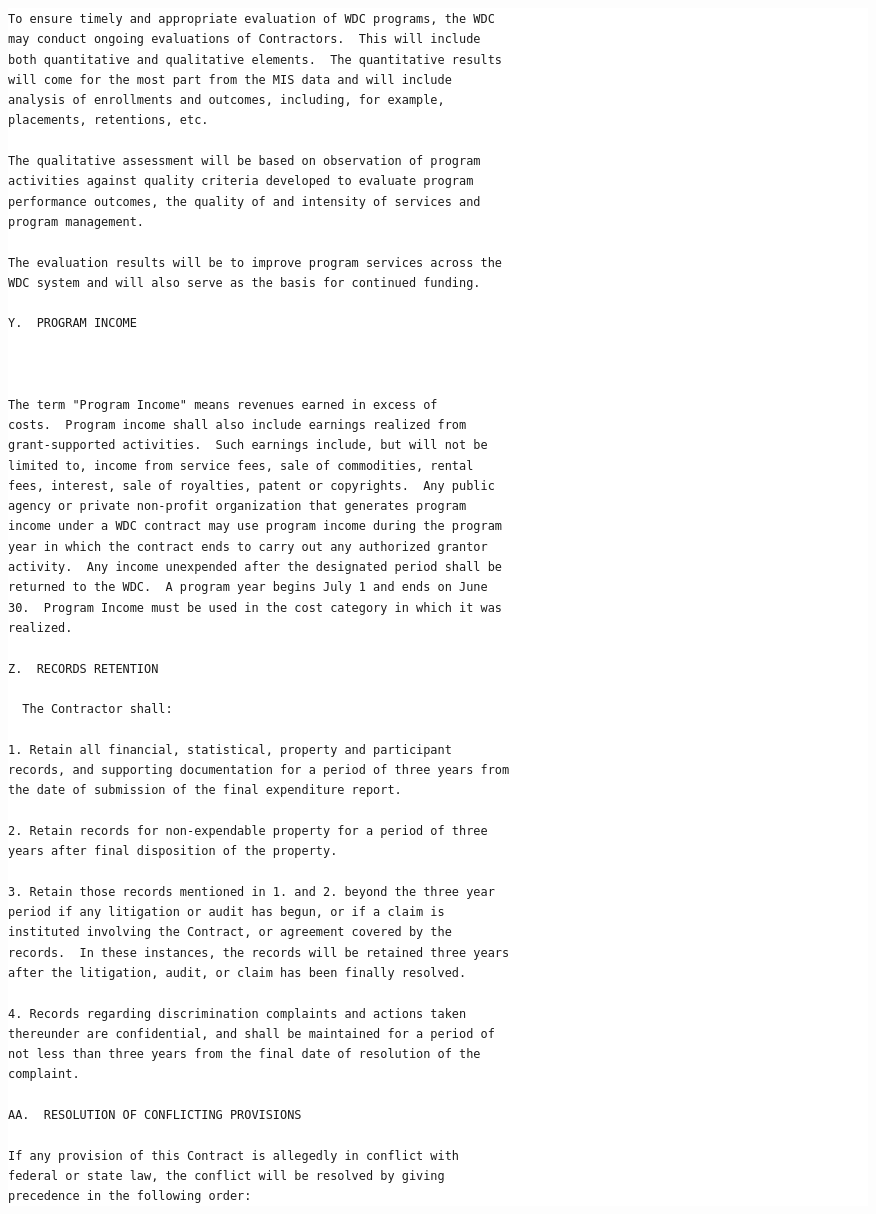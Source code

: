     To ensure timely and appropriate evaluation of WDC programs, the WDC  
    may conduct ongoing evaluations of Contractors.  This will include  
    both quantitative and qualitative elements.  The quantitative results  
    will come for the most part from the MIS data and will include  
    analysis of enrollments and outcomes, including, for example,  
    placements, retentions, etc.  
  
    The qualitative assessment will be based on observation of program  
    activities against quality criteria developed to evaluate program  
    performance outcomes, the quality of and intensity of services and  
    program management.  
  
    The evaluation results will be to improve program services across the  
    WDC system and will also serve as the basis for continued funding.  
  
    Y.  PROGRAM INCOME  
  
  
  
    The term "Program Income" means revenues earned in excess of  
    costs.  Program income shall also include earnings realized from  
    grant-supported activities.  Such earnings include, but will not be  
    limited to, income from service fees, sale of commodities, rental  
    fees, interest, sale of royalties, patent or copyrights.  Any public  
    agency or private non-profit organization that generates program  
    income under a WDC contract may use program income during the program  
    year in which the contract ends to carry out any authorized grantor  
    activity.  Any income unexpended after the designated period shall be  
    returned to the WDC.  A program year begins July 1 and ends on June  
    30.  Program Income must be used in the cost category in which it was  
    realized.  
  
    Z.  RECORDS RETENTION  
  
      The Contractor shall:  
  
    1. Retain all financial, statistical, property and participant  
    records, and supporting documentation for a period of three years from  
    the date of submission of the final expenditure report.  
  
    2. Retain records for non-expendable property for a period of three  
    years after final disposition of the property.  
  
    3. Retain those records mentioned in 1. and 2. beyond the three year  
    period if any litigation or audit has begun, or if a claim is  
    instituted involving the Contract, or agreement covered by the  
    records.  In these instances, the records will be retained three years  
    after the litigation, audit, or claim has been finally resolved.  
  
    4. Records regarding discrimination complaints and actions taken  
    thereunder are confidential, and shall be maintained for a period of  
    not less than three years from the final date of resolution of the  
    complaint.  
  
    AA.  RESOLUTION OF CONFLICTING PROVISIONS  
  
    If any provision of this Contract is allegedly in conflict with  
    federal or state law, the conflict will be resolved by giving  
    precedence in the following order:  
  